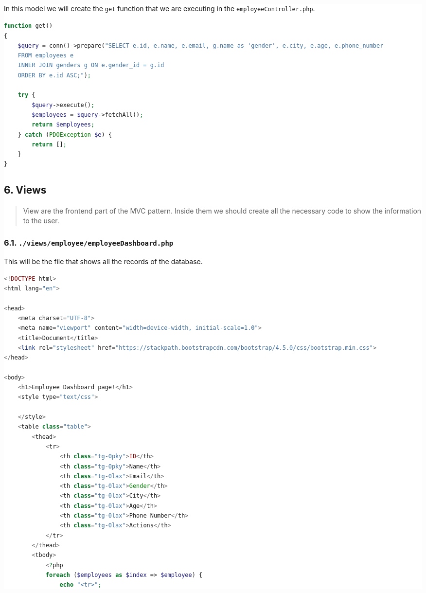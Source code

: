 In this model we will create the `get` function that we are executing in the `employeeController.php`.

```php
function get()
{
    $query = conn()->prepare("SELECT e.id, e.name, e.email, g.name as 'gender', e.city, e.age, e.phone_number
    FROM employees e
    INNER JOIN genders g ON e.gender_id = g.id
    ORDER BY e.id ASC;");

    try {
        $query->execute();
        $employees = $query->fetchAll();
        return $employees;
    } catch (PDOException $e) {
        return [];
    }
}
```

## 6. Views

> View are the frontend part of the MVC pattern. Inside them we should create all the necessary code to show the information to the user.

### 6.1. `./views/employee/employeeDashboard.php`

This will be the file that shows all the records of the database.

```php
<!DOCTYPE html>
<html lang="en">

<head>
    <meta charset="UTF-8">
    <meta name="viewport" content="width=device-width, initial-scale=1.0">
    <title>Document</title>
    <link rel="stylesheet" href="https://stackpath.bootstrapcdn.com/bootstrap/4.5.0/css/bootstrap.min.css">
</head>

<body>
    <h1>Employee Dashboard page!</h1>
    <style type="text/css">

    </style>
    <table class="table">
        <thead>
            <tr>
                <th class="tg-0pky">ID</th>
                <th class="tg-0pky">Name</th>
                <th class="tg-0lax">Email</th>
                <th class="tg-0lax">Gender</th>
                <th class="tg-0lax">City</th>
                <th class="tg-0lax">Age</th>
                <th class="tg-0lax">Phone Number</th>
                <th class="tg-0lax">Actions</th>
            </tr>
        </thead>
        <tbody>
            <?php
            foreach ($employees as $index => $employee) {
                echo "<tr>";
```